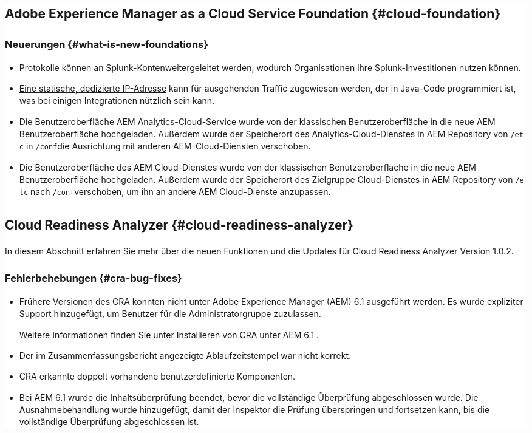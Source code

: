 ## Adobe Experience Manager as a Cloud Service Foundation {#cloud-foundation}

### Neuerungen {#what-is-new-foundations}

* [Protokolle können an Splunk-Konten](/help/implementing/developing/introduction/logging.md#splunk-logs)weitergeleitet werden, wodurch Organisationen ihre Splunk-Investitionen nutzen können.

* [Eine statische, dedizierte IP-Adresse](/help/implementing/developing/introduction/development-guidelines.md#dedicated-egress-ip-address) kann für ausgehenden Traffic zugewiesen werden, der in Java-Code programmiert ist, was bei einigen Integrationen nützlich sein kann.

* Die Benutzeroberfläche AEM Analytics-Cloud-Service wurde von der klassischen Benutzeroberfläche in die neue AEM Benutzeroberfläche hochgeladen. Außerdem wurde der Speicherort des Analytics-Cloud-Dienstes in AEM Repository von `/etc` in `/conf`die Ausrichtung mit anderen AEM-Cloud-Diensten verschoben.

* Die Benutzeroberfläche des AEM Cloud-Dienstes wurde von der klassischen Benutzeroberfläche in die neue AEM Benutzeroberfläche hochgeladen. Außerdem wurde der Speicherort des Zielgruppe Cloud-Dienstes in AEM Repository von `/etc` nach `/conf`verschoben, um ihn an andere AEM Cloud-Dienste anzupassen.

## Cloud Readiness Analyzer {#cloud-readiness-analyzer}

In diesem Abschnitt erfahren Sie mehr über die neuen Funktionen und die Updates für Cloud Readiness Analyzer Version 1.0.2.

### Fehlerbehebungen {#cra-bug-fixes}

* Frühere Versionen des CRA konnten nicht unter Adobe Experience Manager (AEM) 6.1 ausgeführt werden. Es wurde expliziter Support hinzugefügt, um Benutzer für die Administratorgruppe zuzulassen.

   Weitere Informationen finden Sie unter [Installieren von CRA unter AEM 6.1](https://docs.adobe.com/content/help/de-DE/experience-manager-cloud-service/moving/cloud-migration/cloud-readiness-analyzer/using-cloud-readiness-analyzer.html#installing-on-aem61) .

* Der im Zusammenfassungsbericht angezeigte Ablaufzeitstempel war nicht korrekt.

* CRA erkannte doppelt vorhandene benutzerdefinierte Komponenten.

* Bei AEM 6.1 wurde die Inhaltsüberprüfung beendet, bevor die vollständige Überprüfung abgeschlossen wurde. Die Ausnahmebehandlung wurde hinzugefügt, damit der Inspektor die Prüfung überspringen und fortsetzen kann, bis die vollständige Überprüfung abgeschlossen ist.
